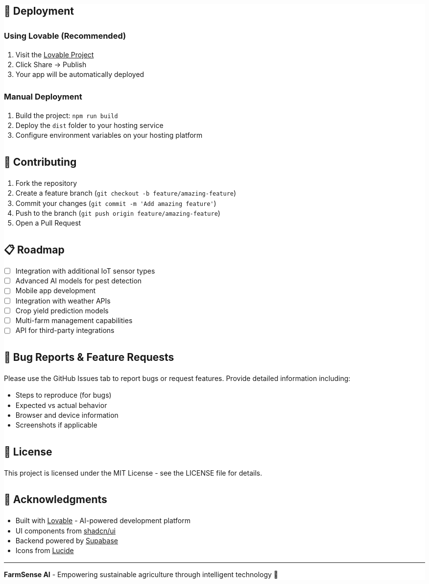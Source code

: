 ## 🚀 Deployment

### Using Lovable (Recommended)
1. Visit the [Lovable Project](https://lovable.dev/projects/1d3a07b5-2f91-46ee-8c96-1bac618d74eb)
2. Click Share → Publish
3. Your app will be automatically deployed

### Manual Deployment
1. Build the project: `npm run build`
2. Deploy the `dist` folder to your hosting service
3. Configure environment variables on your hosting platform

## 🤝 Contributing

1. Fork the repository
2. Create a feature branch (`git checkout -b feature/amazing-feature`)
3. Commit your changes (`git commit -m 'Add amazing feature'`)
4. Push to the branch (`git push origin feature/amazing-feature`)
5. Open a Pull Request

## 📋 Roadmap

- [ ] Integration with additional IoT sensor types
- [ ] Advanced AI models for pest detection
- [ ] Mobile app development
- [ ] Integration with weather APIs
- [ ] Crop yield prediction models
- [ ] Multi-farm management capabilities
- [ ] API for third-party integrations

## 🐛 Bug Reports & Feature Requests

Please use the GitHub Issues tab to report bugs or request features. Provide detailed information including:
- Steps to reproduce (for bugs)
- Expected vs actual behavior
- Browser and device information
- Screenshots if applicable

## 📄 License

This project is licensed under the MIT License - see the LICENSE file for details.

## 🙏 Acknowledgments

- Built with [Lovable](https://lovable.dev) - AI-powered development platform
- UI components from [shadcn/ui](https://ui.shadcn.com/)
- Backend powered by [Supabase](https://supabase.com/)
- Icons from [Lucide](https://lucide.dev/)

---

**FarmSense AI** - Empowering sustainable agriculture through intelligent technology 🌾